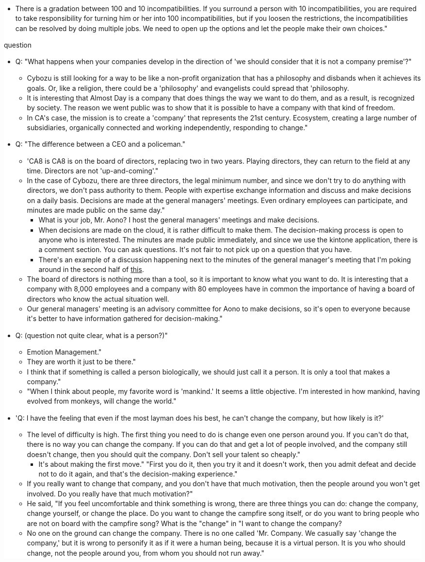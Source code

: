 - There is a gradation between 100 and 10 incompatibilities. If you surround a person with 10 incompatibilities, you are required to take responsibility for turning him or her into 100 incompatibilities, but if you loosen the restrictions, the incompatibilities can be resolved by doing multiple jobs. We need to open up the options and let the people make their own choices."


question
- Q: "What happens when your companies develop in the direction of 'we should consider that it is not a company premise'?"
    - Cybozu is still looking for a way to be like a non-profit organization that has a philosophy and disbands when it achieves its goals. Or, like a religion, there could be a 'philosophy' and evangelists could spread that 'philosophy.
    - It is interesting that Almost Day is a company that does things the way we want to do them, and as a result, is recognized by society. The reason we went public was to show that it is possible to have a company with that kind of freedom.
    - In CA's case, the mission is to create a 'company' that represents the 21st century. Ecosystem, creating a large number of subsidiaries, organically connected and working independently, responding to change."

- Q: "The difference between a CEO and a policeman."
    - 'CA8 is CA8 is on the board of directors, replacing two in two years. Playing directors, they can return to the field at any time. Directors are not 'up-and-coming'."
    - In the case of Cybozu, there are three directors, the legal minimum number, and since we don't try to do anything with directors, we don't pass authority to them. People with expertise exchange information and discuss and make decisions on a daily basis. Decisions are made at the general managers' meetings. Even ordinary employees can participate, and minutes are made public on the same day."
        - What is your job, Mr. Aono? I host the general managers' meetings and make decisions.
        - When decisions are made on the cloud, it is rather difficult to make them. The decision-making process is open to anyone who is interested. The minutes are made public immediately, and since we use the kintone application, there is a comment section. You can ask questions. It's not fair to not pick up on a question that you have.
        - There's an example of a discussion happening next to the minutes of the general manager's meeting that I'm poking around in the second half of [this](https://cybozushiki.cybozu.co.jp/articles/m001358.html).
    - The board of directors is nothing more than a tool, so it is important to know what you want to do. It is interesting that a company with 8,000 employees and a company with 80 employees have in common the importance of having a board of directors who know the actual situation well.
    - Our general managers' meeting is an advisory committee for Aono to make decisions, so it's open to everyone because it's better to have information gathered for decision-making."

- Q: (question not quite clear, what is a person?)"
    - Emotion Management."
    - They are worth it just to be there."
    - I think that if something is called a person biologically, we should just call it a person. It is only a tool that makes a company."
    - "When I think about people, my favorite word is 'mankind.' It seems a little objective. I'm interested in how mankind, having evolved from monkeys, will change the world."

- 'Q: I have the feeling that even if the most layman does his best, he can't change the company, but how likely is it?'
    - The level of difficulty is high. The first thing you need to do is change even one person around you. If you can't do that, there is no way you can change the company. If you can do that and get a lot of people involved, and the company still doesn't change, then you should quit the company. Don't sell your talent so cheaply."
        - It's about making the first move." "First you do it, then you try it and it doesn't work, then you admit defeat and decide not to do it again, and that's the decision-making experience."
    - If you really want to change that company, and you don't have that much motivation, then the people around you won't get involved. Do you really have that much motivation?"
    - He said, "If you feel uncomfortable and think something is wrong, there are three things you can do: change the company, change yourself, or change the place. Do you want to change the campfire song itself, or do you want to bring people who are not on board with the campfire song? What is the "change" in "I want to change the company?
    - No one on the ground can change the company. There is no one called 'Mr. Company. We casually say 'change the company,' but it is wrong to personify it as if it were a human being, because it is a virtual person. It is you who should change, not the people around you, from whom you should not run away."
